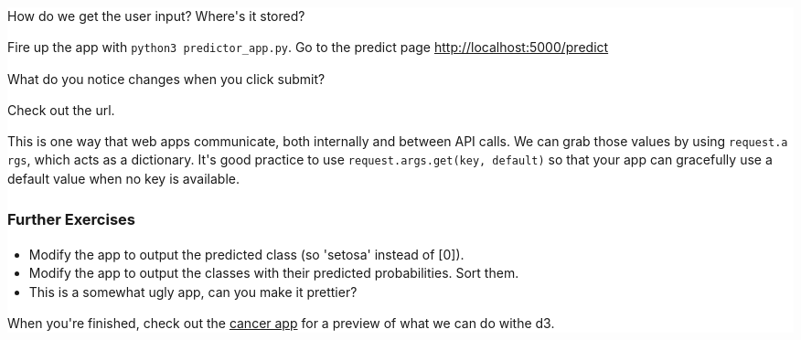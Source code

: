 

How do we get the user input? Where's it stored?

Fire up the app with `python3 predictor_app.py`. Go to the predict page [http://localhost:5000/predict](http://localhost:5000/predict)

What do you notice changes when you click submit?

Check out the url.

This is one way that web apps communicate, both internally and between API calls. We can grab those values by using `request.args`, which acts as a dictionary. It's good practice to use `request.args.get(key, default)` so that your app can gracefully use a default value when no key is available.


### Further Exercises

- Modify the app to output the predicted class (so 'setosa' instead of [0]).
- Modify the app to output the classes with their predicted probabilities. Sort them.
- This is a somewhat ugly app, can you make it prettier?

When you're finished, check out the [cancer app](cancer_app) for a preview of what we can do withe d3.
